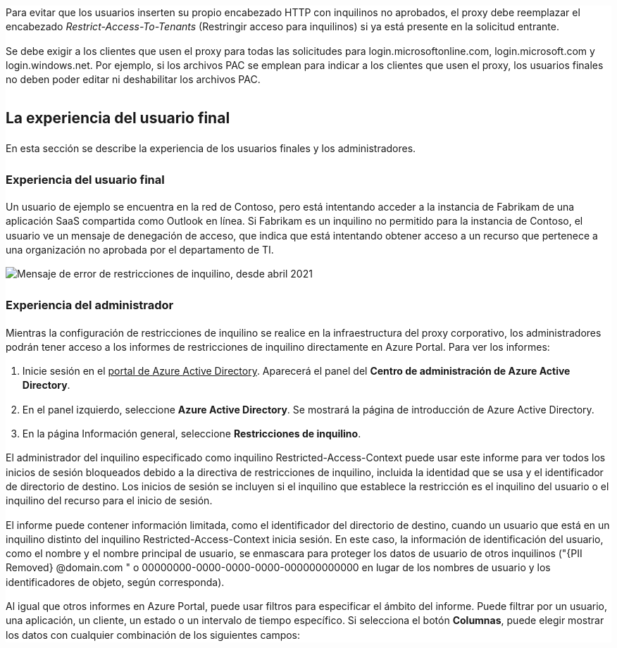 Para evitar que los usuarios inserten su propio encabezado HTTP con inquilinos no aprobados, el proxy debe reemplazar el encabezado *Restrict-Access-To-Tenants* (Restringir acceso para inquilinos) si ya está presente en la solicitud entrante.

Se debe exigir a los clientes que usen el proxy para todas las solicitudes para login.microsoftonline.com, login.microsoft.com y login.windows.net. Por ejemplo, si los archivos PAC se emplean para indicar a los clientes que usen el proxy, los usuarios finales no deben poder editar ni deshabilitar los archivos PAC.

## <a name="the-user-experience"></a>La experiencia del usuario final

En esta sección se describe la experiencia de los usuarios finales y los administradores.

### <a name="end-user-experience"></a>Experiencia del usuario final

Un usuario de ejemplo se encuentra en la red de Contoso, pero está intentando acceder a la instancia de Fabrikam de una aplicación SaaS compartida como Outlook en línea. Si Fabrikam es un inquilino no permitido para la instancia de Contoso, el usuario ve un mensaje de denegación de acceso, que indica que está intentando obtener acceso a un recurso que pertenece a una organización no aprobada por el departamento de TI.

![Mensaje de error de restricciones de inquilino, desde abril 2021](./media/tenant-restrictions/error-message.png)

### <a name="admin-experience"></a>Experiencia del administrador

Mientras la configuración de restricciones de inquilino se realice en la infraestructura del proxy corporativo, los administradores podrán tener acceso a los informes de restricciones de inquilino directamente en Azure Portal. Para ver los informes:

1. Inicie sesión en el [portal de Azure Active Directory](https://aad.portal.azure.com/). Aparecerá el panel del **Centro de administración de Azure Active Directory**.

2. En el panel izquierdo, seleccione **Azure Active Directory**. Se mostrará la página de introducción de Azure Active Directory.

3. En la página Información general, seleccione **Restricciones de inquilino**.

El administrador del inquilino especificado como inquilino Restricted-Access-Context puede usar este informe para ver todos los inicios de sesión bloqueados debido a la directiva de restricciones de inquilino, incluida la identidad que se usa y el identificador de directorio de destino. Los inicios de sesión se incluyen si el inquilino que establece la restricción es el inquilino del usuario o el inquilino del recurso para el inicio de sesión.

El informe puede contener información limitada, como el identificador del directorio de destino, cuando un usuario que está en un inquilino distinto del inquilino Restricted-Access-Context inicia sesión. En este caso, la información de identificación del usuario, como el nombre y el nombre principal de usuario, se enmascara para proteger los datos de usuario de otros inquilinos ("{PII Removed} @domain.com " o 00000000-0000-0000-0000-000000000000 en lugar de los nombres de usuario y los identificadores de objeto, según corresponda). 

Al igual que otros informes en Azure Portal, puede usar filtros para especificar el ámbito del informe. Puede filtrar por un usuario, una aplicación, un cliente, un estado o un intervalo de tiempo específico. Si selecciona el botón **Columnas**, puede elegir mostrar los datos con cualquier combinación de los siguientes campos:

